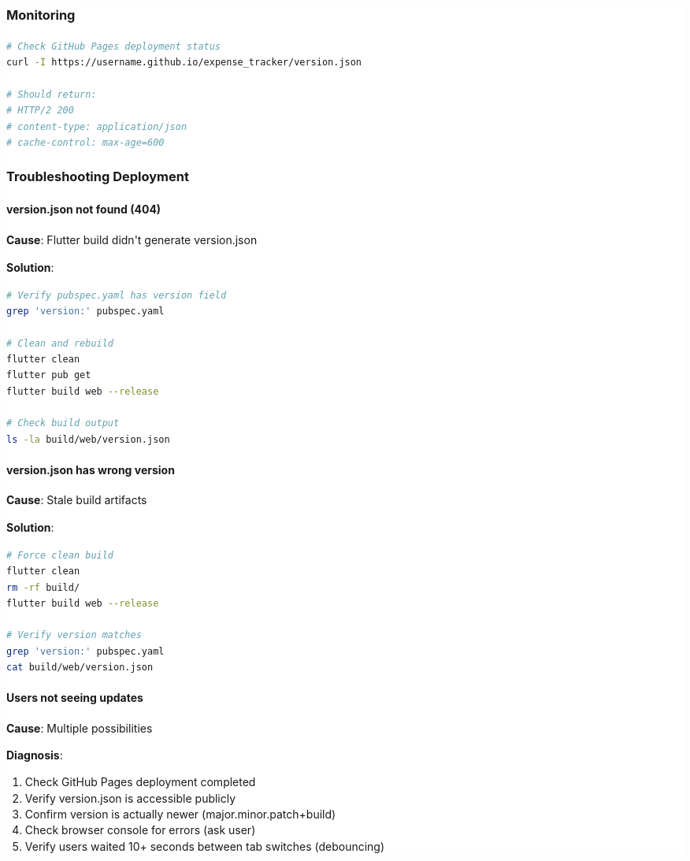 ### Monitoring

```bash
# Check GitHub Pages deployment status
curl -I https://username.github.io/expense_tracker/version.json

# Should return:
# HTTP/2 200
# content-type: application/json
# cache-control: max-age=600
```

### Troubleshooting Deployment

#### version.json not found (404)

**Cause**: Flutter build didn't generate version.json

**Solution**:
```bash
# Verify pubspec.yaml has version field
grep 'version:' pubspec.yaml

# Clean and rebuild
flutter clean
flutter pub get
flutter build web --release

# Check build output
ls -la build/web/version.json
```

#### version.json has wrong version

**Cause**: Stale build artifacts

**Solution**:
```bash
# Force clean build
flutter clean
rm -rf build/
flutter build web --release

# Verify version matches
grep 'version:' pubspec.yaml
cat build/web/version.json
```

#### Users not seeing updates

**Cause**: Multiple possibilities

**Diagnosis**:
1. Check GitHub Pages deployment completed
2. Verify version.json is accessible publicly
3. Confirm version is actually newer (major.minor.patch+build)
4. Check browser console for errors (ask user)
5. Verify users waited 10+ seconds between tab switches (debouncing)
